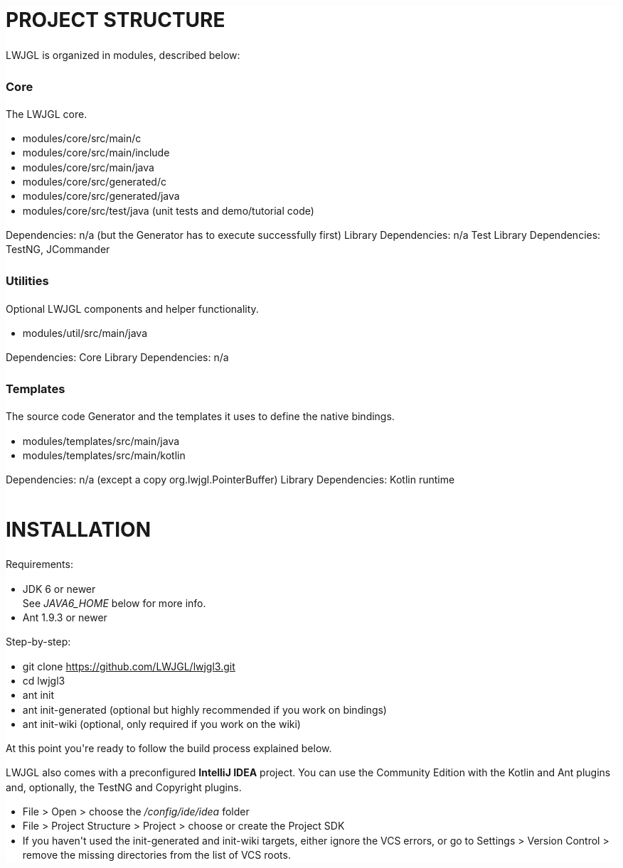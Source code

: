 # PROJECT STRUCTURE
LWJGL is organized in modules, described below:

### Core
The LWJGL core.
* modules/core/src/main/c
* modules/core/src/main/include
* modules/core/src/main/java
* modules/core/src/generated/c
* modules/core/src/generated/java
* modules/core/src/test/java (unit tests and demo/tutorial code)

Dependencies: n/a (but the Generator has to execute successfully first)
Library Dependencies: n/a
Test Library Dependencies: TestNG, JCommander

### Utilities
Optional LWJGL components and helper functionality.
* modules/util/src/main/java

Dependencies: Core
Library Dependencies: n/a

### Templates
The source code Generator and the templates it uses to define the native bindings.
* modules/templates/src/main/java
* modules/templates/src/main/kotlin

Dependencies: n/a (except a copy org.lwjgl.PointerBuffer)
Library Dependencies: Kotlin runtime

# INSTALLATION
Requirements:
* JDK 6 or newer  
    See *JAVA6_HOME* below for more info.
* Ant 1.9.3 or newer

Step-by-step:

* git clone https://github.com/LWJGL/lwjgl3.git
* cd lwjgl3
* ant init
* ant init-generated (optional but highly recommended if you work on bindings)
* ant init-wiki (optional, only required if you work on the wiki)

At this point you're ready to follow the build process explained below.

LWJGL also comes with a preconfigured **IntelliJ IDEA** project. You can use the Community Edition with the Kotlin and Ant plugins and, optionally, the TestNG and Copyright plugins.
* File &gt; Open &gt; choose the */config/ide/idea* folder
* File &gt; Project Structure &gt; Project &gt; choose or create the Project SDK
* If you haven't used the init-generated and init-wiki targets, either ignore the VCS errors, or go to Settings &gt; Version Control &gt; remove the missing directories from the list of VCS roots.
